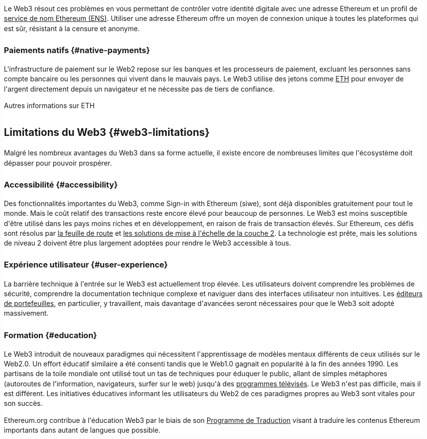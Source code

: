 Le Web3 résout ces problèmes en vous permettant de contrôler votre identité digitale avec une adresse Ethereum et un profil de [service de nom Ethereum (ENS)](/glossary/#ens). Utiliser une adresse Ethereum offre un moyen de connexion unique à toutes les plateformes qui est sûr, résistant à la censure et anonyme.

### Paiements natifs {#native-payments}

L'infrastructure de paiement sur le Web2 repose sur les banques et les processeurs de paiement, excluant les personnes sans compte bancaire ou les personnes qui vivent dans le mauvais pays. Le Web3 utilise des jetons comme [ETH](/glossary/#ether) pour envoyer de l'argent directement depuis un navigateur et ne nécessite pas de tiers de confiance.

<ButtonLink href="/eth/">
  Autres informations sur ETH
</ButtonLink>

## Limitations du Web3 {#web3-limitations}

Malgré les nombreux avantages du Web3 dans sa forme actuelle, il existe encore de nombreuses limites que l'écosystème doit dépasser pour pouvoir prospérer.

### Accessibilité {#accessibility}

Des fonctionnalités importantes du Web3, comme Sign-in with Ethereum (siwe), sont déjà disponibles gratuitement pour tout le monde. Mais le coût relatif des transactions reste encore élevé pour beaucoup de personnes. Le Web3 est moins susceptible d'être utilisé dans les pays moins riches et en développement, en raison de frais de transaction élevés. Sur Ethereum, ces défis sont résolus par [la feuille de route](/roadmap/) et [les solutions de mise à l'échelle de la couche 2](/glossary/#layer-2). La technologie est prête, mais les solutions de niveau 2 doivent être plus largement adoptées pour rendre le Web3 accessible à tous.

### Expérience utilisateur {#user-experience}

La barrière technique à l'entrée sur le Web3 est actuellement trop élevée. Les utilisateurs doivent comprendre les problèmes de sécurité, comprendre la documentation technique complexe et naviguer dans des interfaces utilisateur non intuitives. Les [éditeurs de portefeuilles](/wallets/find-wallet/), en particulier, y travaillent, mais davantage d'avancées seront nécessaires pour que le Web3 soit adopté massivement.

### Formation {#education}

Le Web3 introduit de nouveaux paradigmes qui nécessitent l'apprentissage de modèles mentaux différents de ceux utilisés sur le Web2.0. Un effort éducatif similaire a été consenti tandis que le Web1.0 gagnait en popularité à la fin des années 1990. Les partisans de la toile mondiale ont utilisé tout un tas de techniques pour éduquer le public, allant de simples métaphores (autoroutes de l'information, navigateurs, surfer sur le web) jusqu'à des [programmes télévisés](https://www.youtube.com/watch?v=SzQLI7BxfYI). Le Web3 n'est pas difficile, mais il est différent. Les initiatives éducatives informant les utilisateurs du Web2 de ces paradigmes propres au Web3 sont vitales pour son succès.

Ethereum.org contribue à l'éducation Web3 par le biais de son [Programme de Traduction](/contributing/translation-program/) visant à traduire les contenus Ethereum importants dans autant de langues que possible.
